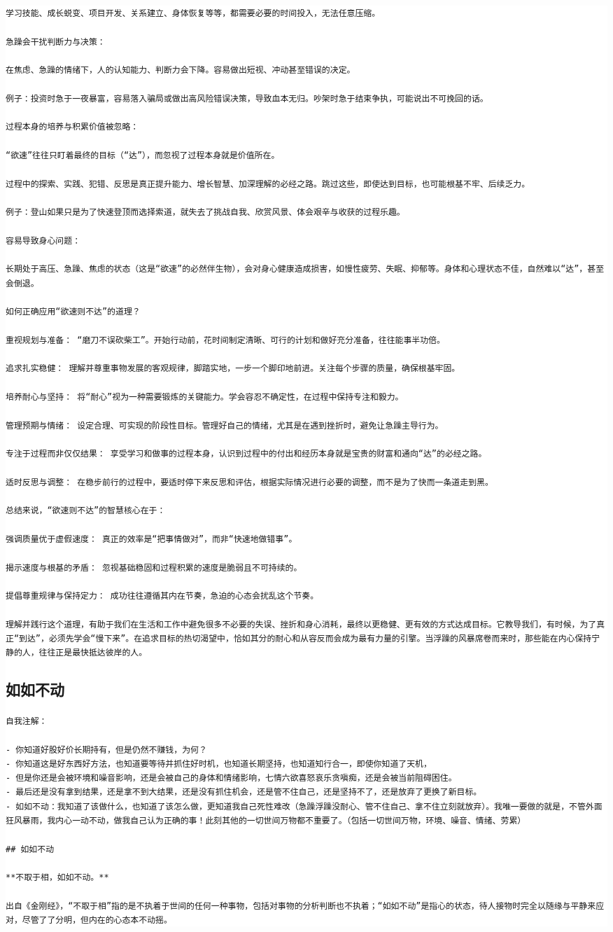 ```
学习技能、成长蜕变、项目开发、关系建立、身体恢复等等，都需要必要的时间投入，无法任意压缩。

急躁会干扰判断力与决策：

在焦虑、急躁的情绪下，人的认知能力、判断力会下降。容易做出短视、冲动甚至错误的决定。

例子：投资时急于一夜暴富，容易落入骗局或做出高风险错误决策，导致血本无归。吵架时急于结束争执，可能说出不可挽回的话。

过程本身的培养与积累价值被忽略：

“欲速”往往只盯着最终的目标（“达”），而忽视了过程本身就是价值所在。

过程中的探索、实践、犯错、反思是真正提升能力、增长智慧、加深理解的必经之路。跳过这些，即使达到目标，也可能根基不牢、后续乏力。

例子：登山如果只是为了快速登顶而选择索道，就失去了挑战自我、欣赏风景、体会艰辛与收获的过程乐趣。

容易导致身心问题：

长期处于高压、急躁、焦虑的状态（这是“欲速”的必然伴生物），会对身心健康造成损害，如慢性疲劳、失眠、抑郁等。身体和心理状态不佳，自然难以“达”，甚至会倒退。

如何正确应用“欲速则不达”的道理？

重视规划与准备： “磨刀不误砍柴工”。开始行动前，花时间制定清晰、可行的计划和做好充分准备，往往能事半功倍。

追求扎实稳健： 理解并尊重事物发展的客观规律，脚踏实地，一步一个脚印地前进。关注每个步骤的质量，确保根基牢固。

培养耐心与坚持： 将“耐心”视为一种需要锻炼的关键能力。学会容忍不确定性，在过程中保持专注和毅力。

管理预期与情绪： 设定合理、可实现的阶段性目标。管理好自己的情绪，尤其是在遇到挫折时，避免让急躁主导行为。

专注于过程而非仅仅结果： 享受学习和做事的过程本身，认识到过程中的付出和经历本身就是宝贵的财富和通向“达”的必经之路。

适时反思与调整： 在稳步前行的过程中，要适时停下来反思和评估，根据实际情况进行必要的调整，而不是为了快而一条道走到黑。

总结来说，“欲速则不达”的智慧核心在于：

强调质量优于虚假速度： 真正的效率是“把事情做对”，而非“快速地做错事”。

揭示速度与根基的矛盾： 忽视基础稳固和过程积累的速度是脆弱且不可持续的。

提倡尊重规律与保持定力： 成功往往遵循其内在节奏，急迫的心态会扰乱这个节奏。

理解并践行这个道理，有助于我们在生活和工作中避免很多不必要的失误、挫折和身心消耗，最终以更稳健、更有效的方式达成目标。它教导我们，有时候，为了真正“到达”，必须先学会“慢下来”。在追求目标的热切渴望中，恰如其分的耐心和从容反而会成为最有力量的引擎。当浮躁的风暴席卷而来时，那些能在内心保持宁静的人，往往正是最快抵达彼岸的人。
```

## 如如不动

```
自我注解：

- 你知道好股好价长期持有，但是仍然不赚钱，为何？
- 你知道这是好东西好方法，也知道要等待并抓住好时机，也知道长期坚持，也知道知行合一，即使你知道了天机，
- 但是你还是会被环境和噪音影响，还是会被自己的身体和情绪影响，七情六欲喜怒哀乐贪嗔痴，还是会被当前阻碍困住。
- 最后还是没有拿到结果，还是拿不到大结果，还是没有抓住机会，还是管不住自己，还是坚持不了，还是放弃了更换了新目标。
- 如如不动：我知道了该做什么，也知道了该怎么做，更知道我自己死性难改（急躁浮躁没耐心、管不住自己、拿不住立刻就放弃）。我唯一要做的就是，不管外面狂风暴雨，我内心一动不动，做我自己认为正确的事！此刻其他的一切世间万物都不重要了。（包括一切世间万物，环境、噪音、情绪、劳累）

## 如如不动

**不取于相，如如不动。**

出自《金刚经》，“不取于相”指的是不执着于世间的任何一种事物，包括对事物的分析判断也不执着；“如如不动”是指心的状态，待人接物时完全以随缘与平静来应对，尽管了了分明，但内在的心态本不动摇。
```